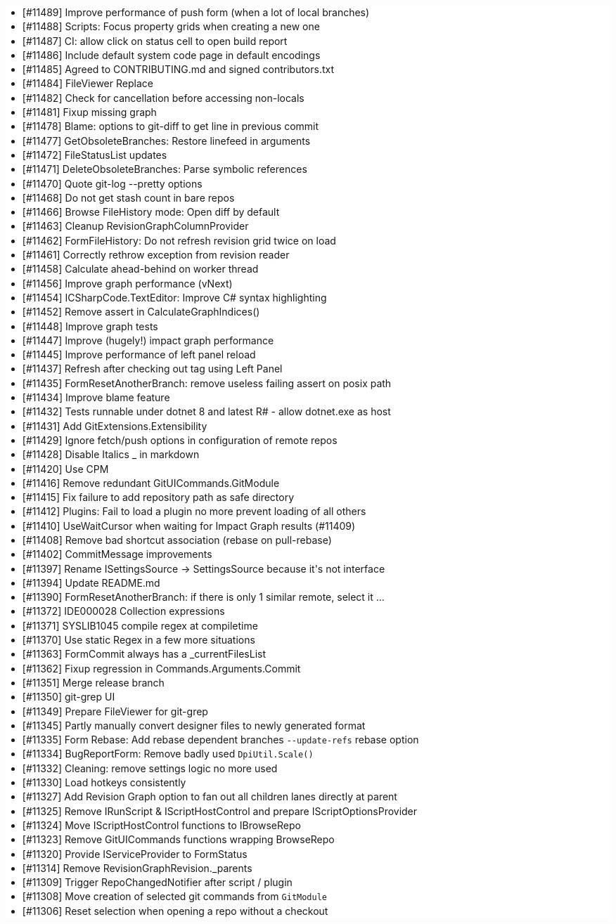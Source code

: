 * [#11489] Improve performance of push form (when a lot of local branches)
* [#11488] Scripts: Focus property grids when creating a new one
* [#11487] CI: allow click on status cell to open build report
* [#11486] Include default system code page in default encodings
* [#11485] Agreed to CONTRIBUTING.md and signed contributors.txt
* [#11484] FileViewer Replace
* [#11482] Check for cancellation before accessing non-locals
* [#11481] Fixup missing graph
* [#11478] Blame: options to git-diff to get line in previous commit
* [#11477] GetObsoleteBranches: Restore linefeed in arguments
* [#11472] FileStatusList updates
* [#11471] DeleteObsoleteBranches: Parse symbolic references
* [#11470] Quote git-log --pretty options
* [#11468] Do not get stash count in bare repos
* [#11466] Browse FileHistory mode: Open diff by default
* [#11463] Cleanup RevisionGraphColumnProvider
* [#11462] FormFileHistory: Do not refresh revision grid twice on load
* [#11461] Correctly rethrow exception from revision reader
* [#11458] Calculate ahead-behind on worker thread
* [#11456] Improve graph performance (vNext)
* [#11454] ICSharpCode.TextEditor: Improve C# syntax highlighting
* [#11452] Remove assert in CalculateGraphIndices()
* [#11448] Improve graph tests
* [#11447] Improve (hugely!) impact graph performance
* [#11445] Improve performance of left panel reload
* [#11437] Refresh after checking out tag using Left Panel
* [#11435] FormResetAnotherBranch: remove useless failing assert on posix path
* [#11434] Improve blame feature
* [#11432] Tests runnable under dotnet 8 and latest R# - allow dotnet.exe as host
* [#11431] Add GitExtensions.Extensibility
* [#11429] Ignore fetch/push options in configuration of remote repos
* [#11428] Disable Italics _ in markdown
* [#11420] Use CPM
* [#11416] Remove redundant GitUICommands.GitModule
* [#11415] Fix failure to add repository path as safe directory
* [#11412] Plugins: Fail to load a plugin no more prevent loading of all others
* [#11410] UseWaitCursor when waiting for Impact Graph results (#11409)
* [#11408] Remove bad shortcut association (rebase on pull-rebase)
* [#11402] CommitMessage improvements
* [#11397] Rename ISettingsSource -> SettingsSource because it's not interface
* [#11394] Update README.md
* [#11390] FormResetAnotherBranch: if there is only 1 similar remote, select it …
* [#11372] IDE000028 Collection expressions
* [#11371] SYSLIB1045 compile regex at compiletime
* [#11370] Use static Regex in a few more situations
* [#11363] FormCommit always has a _currentFilesList
* [#11362] Fixup regression in Commands.Arguments.Commit
* [#11351] Merge release branch
* [#11350] git-grep UI
* [#11349] Prepare FileViewer for git-grep
* [#11345] Partly manually convert designer files to newly generated format
* [#11335] Form Rebase: Add rebase dependent branches `--update-refs` rebase option
* [#11334] BugReportForm: Remove badly used `DpiUtil.Scale()`
* [#11332] Cleaning: remove settings logic no more used
* [#11330] Load hotkeys consistently
* [#11327] Add Revision Graph option to fan out all children lanes directly at parent
* [#11325] Remove IRunScript & IScriptHostControl and prepare IScriptOptionsProvider
* [#11324] Move IScriptHostControl functions to IBrowseRepo
* [#11323] Remove GitUICommands functions wrapping BrowseRepo
* [#11320] Provide IServiceProvider to FormStatus
* [#11314] Remove RevisionGraphRevision._parents
* [#11309] Trigger RepoChangedNotifier after script / plugin
* [#11308] Move creation of selected git commands from `GitModule`
* [#11306] Reset selection when opening a repo without a checkout